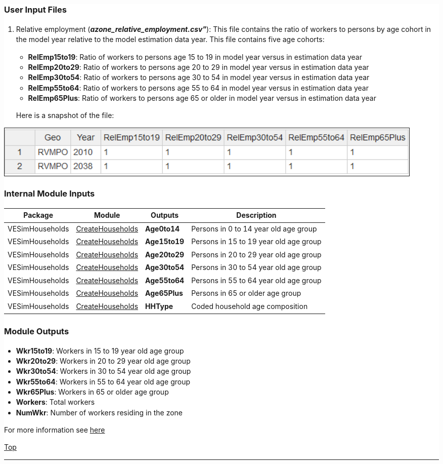 ### User Input Files
1. Relative employment (**_azone_relative_employment.csv"_**): This file contains the ratio of workers to persons by age cohort in the model year relative to the model estimation data year. This file contains five age cohorts:
   * **RelEmp15to19**: Ratio of workers to persons age 15 to 19 in model year versus in estimation data year
   * **RelEmp20to29**: Ratio of workers to persons age 20 to 29 in model year versus in estimation data year
   * **RelEmp30to54**: Ratio of workers to persons age 30 to 54 in model year versus in estimation data year
   * **RelEmp55to64**: Ratio of workers to persons age 55 to 64 in model year versus in estimation data year
   * **RelEmp65Plus**: Ratio of workers to persons age 65 or older in model year versus in estimation data year

   Here is a snapshot of the file:
<img align="center" width="800" border=1 src="images/azone_relative_employment.PNG">

### Internal Module Inputs
|    Package         |      Module                           |   Outputs    | Description                               |
|--------------------|---------------------------------------|--------------|-------------------------------------------|
| VESimHouseholds    | [CreateHouseholds](#createhouseholds) |**Age0to14**  | Persons in 0 to 14 year old age group     |
| VESimHouseholds    | [CreateHouseholds](#createhouseholds) |**Age15to19** | Persons in 15 to 19 year old age group    |
| VESimHouseholds    | [CreateHouseholds](#createhouseholds) |**Age20to29** | Persons in 20 to 29 year old age group    |
| VESimHouseholds    | [CreateHouseholds](#createhouseholds) |**Age30to54** | Persons in 30 to 54 year old age group    |
| VESimHouseholds    | [CreateHouseholds](#createhouseholds) |**Age55to64** | Persons in 55 to 64 year old age group    |
| VESimHouseholds    | [CreateHouseholds](#createhouseholds) |**Age65Plus** | Persons in 65 or older age group          |
| VESimHouseholds    | [CreateHouseholds](#createhouseholds) |**HHType**    | Coded household age composition           |

### Module Outputs
* **Wkr15to19**: Workers in 15 to 19 year old age group
* **Wkr20to29**: Workers in 20 to 29 year old age group
* **Wkr30to54**: Workers in 30 to 54 year old age group
* **Wkr55to64**: Workers in 55 to 64 year old age group
* **Wkr65Plus**: Workers in 65 or older age group
* **Workers**: Total workers
* **NumWkr**: Number of workers residing in the zone

For more information see [here](https://github.com/gregorbj/VisionEval/blob/898fc016893f5b7dd78507e101c37d04486826b3/sources/modules/VESimHouseholds/inst/module_docs/PredictWorkers.md)

[Top](#rspm-modules-and-outputs)
___
